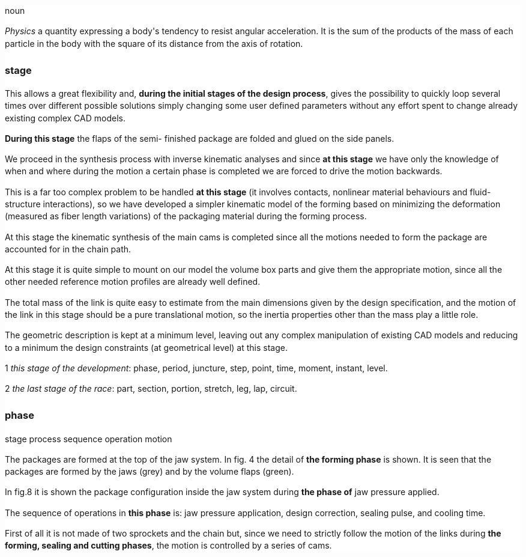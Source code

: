 noun 

*Physics* a quantity expressing a body's tendency to resist angular acceleration. It is the sum of the products of the mass of each particle in the body with the square of its distance from the axis of rotation.

### stage

This allows a great flexibility and, **during the initial stages of the design process**, gives the possibility to quickly loop several times over different possible solutions simply changing some user defined parameters without any effort spent to change already existing complex CAD models.

**During this stage** the flaps of the semi- finished package are folded and glued on the side panels.

We proceed in the synthesis process with inverse kinematic analyses and since **at this stage** we have only the knowledge of when and where during the motion a certain phase is completed we are forced to drive the motion backwards.

 This is a far too complex problem to be handled **at this stage** (it involves contacts, nonlinear material behaviours and fluid- structure interactions), so we have developed a simpler kinematic model of the forming based on minimizing the deformation (measured as fiber length variations) of the packaging material during the forming process. 

At this stage the kinematic synthesis of the main cams is completed since all the motions needed to form the package are accounted for in the chain path.

At this stage it is quite simple to mount on our model the volume box parts and give them the appropriate motion, since all the other needed reference motion profiles are already well defined.

The total mass of the link is quite easy to estimate from the main dimensions given by the design specification, and the motion of the link in this stage should be a pure translational motion, so the inertia properties other than the mass play a little role.

The geometric description is kept at a minimum level, leaving out any complex manipulation of existing CAD models and reducing to a minimum the design constraints (at geometrical level) at this stage.

1 *this stage of the development*: phase, period, juncture, step, point, time, moment, instant, level.

2 *the last stage of the race*: part, section, portion, stretch, leg, lap, circuit.

### phase 

stage process sequence operation motion

The packages are formed at the top of the jaw system. In fig. 4 the detail of **the forming phase** is shown. It is seen that the packages are formed by the jaws (grey) and by the volume flaps (green).

In fig.8 it is shown the package configuration inside the jaw system during **the phase of** jaw pressure applied.

The sequence of operations in **this phase** is: jaw pressure application, design correction, sealing pulse, and cooling time.

First of all it is not made of two sprockets and the chain but, since we need to strictly follow the motion of the links during **the forming, sealing and cutting phases**, the motion is controlled by a series of cams.
